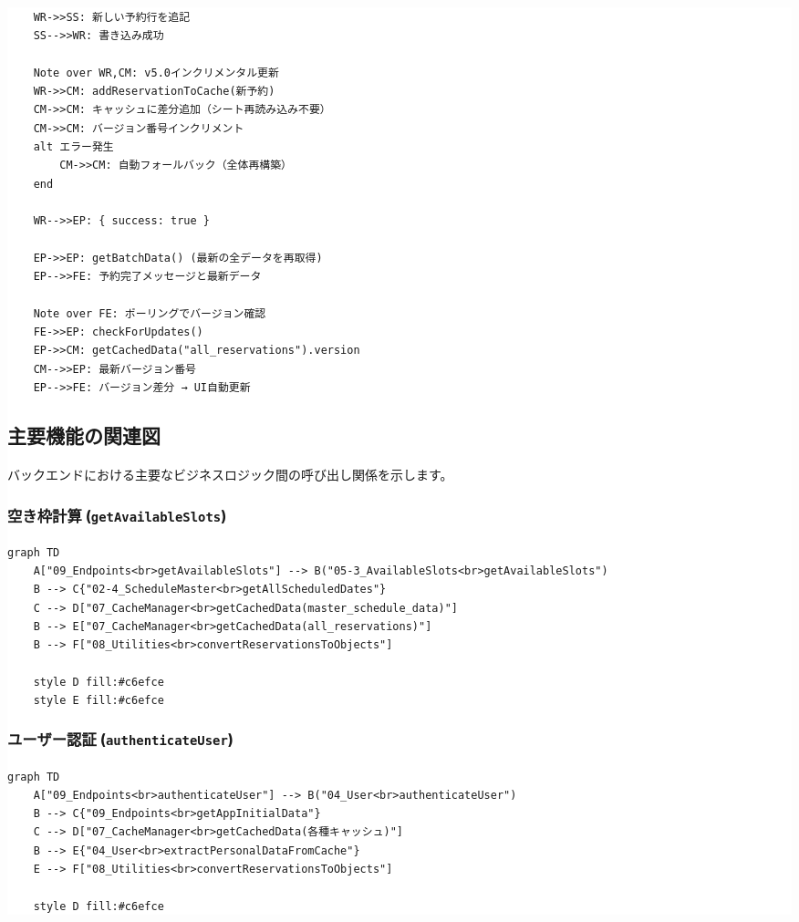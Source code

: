 ```mermaid
    WR->>SS: 新しい予約行を追記
    SS-->>WR: 書き込み成功

    Note over WR,CM: v5.0インクリメンタル更新
    WR->>CM: addReservationToCache(新予約)
    CM->>CM: キャッシュに差分追加（シート再読み込み不要）
    CM->>CM: バージョン番号インクリメント
    alt エラー発生
        CM->>CM: 自動フォールバック（全体再構築）
    end

    WR-->>EP: { success: true }

    EP->>EP: getBatchData() (最新の全データを再取得)
    EP-->>FE: 予約完了メッセージと最新データ

    Note over FE: ポーリングでバージョン確認
    FE->>EP: checkForUpdates()
    EP->>CM: getCachedData("all_reservations").version
    CM-->>EP: 最新バージョン番号
    EP-->>FE: バージョン差分 → UI自動更新
```

## 主要機能の関連図

バックエンドにおける主要なビジネスロジック間の呼び出し関係を示します。

### 空き枠計算 (`getAvailableSlots`)

```mermaid
graph TD
    A["09_Endpoints<br>getAvailableSlots"] --> B("05-3_AvailableSlots<br>getAvailableSlots")
    B --> C{"02-4_ScheduleMaster<br>getAllScheduledDates"}
    C --> D["07_CacheManager<br>getCachedData(master_schedule_data)"]
    B --> E["07_CacheManager<br>getCachedData(all_reservations)"]
    B --> F["08_Utilities<br>convertReservationsToObjects"]

    style D fill:#c6efce
    style E fill:#c6efce
```

### ユーザー認証 (`authenticateUser`)

```mermaid
graph TD
    A["09_Endpoints<br>authenticateUser"] --> B("04_User<br>authenticateUser")
    B --> C{"09_Endpoints<br>getAppInitialData"}
    C --> D["07_CacheManager<br>getCachedData(各種キャッシュ)"]
    B --> E{"04_User<br>extractPersonalDataFromCache"}
    E --> F["08_Utilities<br>convertReservationsToObjects"]

    style D fill:#c6efce
```
